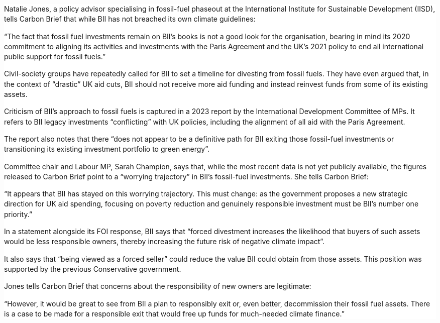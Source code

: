 

Natalie Jones, a policy advisor specialising in fossil-fuel phaseout at the International Institute for Sustainable Development (IISD), tells Carbon Brief that while BII has not breached its own climate guidelines:




“The fact that fossil fuel investments remain on BII’s books is not a good look for the organisation, bearing in mind its 2020 commitment to aligning its activities and investments with the Paris Agreement and the UK’s 2021 policy to end all international public support for fossil fuels.”




Civil-society groups have repeatedly called for BII to set a timeline for divesting from fossil fuels. They have even argued that, in the context of “drastic” UK aid cuts, BII should not receive more aid funding and instead reinvest funds from some of its existing assets.



Criticism of BII’s approach to fossil fuels is captured in a 2023 report by the International Development Committee of MPs. It refers to BII legacy investments “conflicting” with UK policies, including the alignment of all aid with the Paris Agreement.&nbsp;



The report also notes that there “does not appear to be a definitive path for BII exiting those fossil-fuel investments or transitioning its existing investment portfolio to green energy”.&nbsp;



Committee chair and Labour MP, Sarah Champion, says that, while the most recent data is not yet publicly available, the figures released to Carbon Brief point to a “worrying trajectory&#8221; in BII’s fossil-fuel investments. She tells Carbon Brief:




“It appears that BII has stayed on this worrying trajectory. This must change: as the government proposes a new strategic direction for UK aid spending, focusing on poverty reduction and genuinely responsible investment must be BII’s number one priority.”




In a statement alongside its FOI response, BII says that “forced divestment increases the likelihood that buyers of such assets would be less responsible owners, thereby increasing the future risk of negative climate impact”.



It also says that “being viewed as a forced seller” could reduce the value BII could obtain from those assets. This position was supported by the previous Conservative government.



Jones tells Carbon Brief that concerns about the responsibility of new owners are legitimate:




“However, it would be great to see from BII a plan to responsibly exit or, even better, decommission their fossil fuel assets. There is a case to be made for a responsible exit that would free up funds for much-needed climate finance.”


